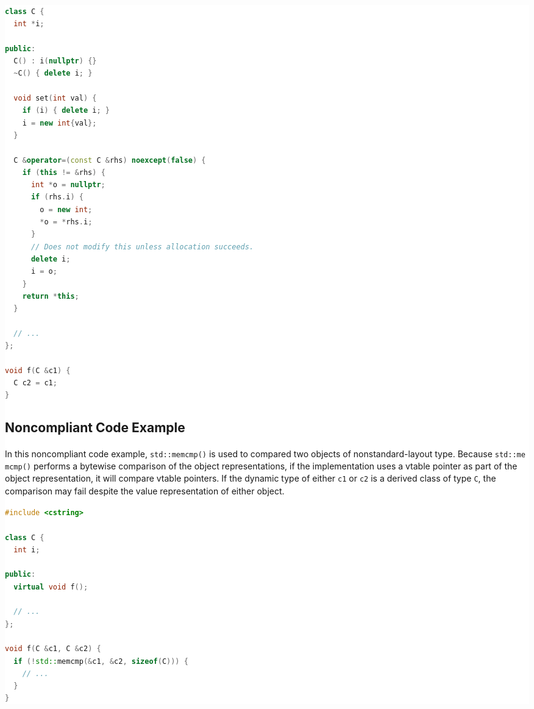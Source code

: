 ```cpp
class C {
  int *i;
 
public:
  C() : i(nullptr) {}
  ~C() { delete i; }
 
  void set(int val) {
    if (i) { delete i; }
    i = new int{val};
  }

  C &operator=(const C &rhs) noexcept(false) {
    if (this != &rhs) {
      int *o = nullptr;
      if (rhs.i) {
        o = new int;
        *o = *rhs.i;
      }
      // Does not modify this unless allocation succeeds.
      delete i;
      i = o;
    }
    return *this;
  }
 
  // ...
};
 
void f(C &c1) {
  C c2 = c1;
}
```

## Noncompliant Code Example

In this noncompliant code example, `std::memcmp()` is used to compared two objects of nonstandard-layout type. Because `std::memcmp()` performs a bytewise comparison of the object representations, if the implementation uses a vtable pointer as part of the object representation, it will compare vtable pointers. If the dynamic type of either `c1` or `c2` is a derived class of type `C`, the comparison may fail despite the value representation of either object.

```cpp
#include <cstring>
 
class C {
  int i;
 
public:
  virtual void f();
  
  // ...
};
 
void f(C &c1, C &c2) {
  if (!std::memcmp(&c1, &c2, sizeof(C))) {
    // ...
  }
}
```